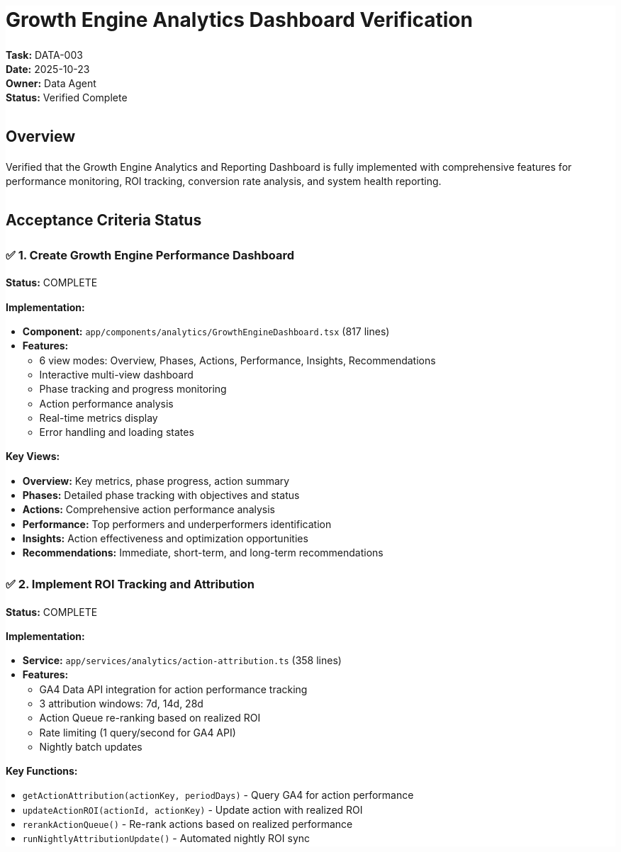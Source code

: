 # Growth Engine Analytics Dashboard Verification

**Task:** DATA-003  
**Date:** 2025-10-23  
**Owner:** Data Agent  
**Status:** Verified Complete

## Overview

Verified that the Growth Engine Analytics and Reporting Dashboard is fully implemented with comprehensive features for performance monitoring, ROI tracking, conversion rate analysis, and system health reporting.

## Acceptance Criteria Status

### ✅ 1. Create Growth Engine Performance Dashboard

**Status:** COMPLETE

**Implementation:**
- **Component:** `app/components/analytics/GrowthEngineDashboard.tsx` (817 lines)
- **Features:**
  - 6 view modes: Overview, Phases, Actions, Performance, Insights, Recommendations
  - Interactive multi-view dashboard
  - Phase tracking and progress monitoring
  - Action performance analysis
  - Real-time metrics display
  - Error handling and loading states

**Key Views:**
- **Overview:** Key metrics, phase progress, action summary
- **Phases:** Detailed phase tracking with objectives and status
- **Actions:** Comprehensive action performance analysis
- **Performance:** Top performers and underperformers identification
- **Insights:** Action effectiveness and optimization opportunities
- **Recommendations:** Immediate, short-term, and long-term recommendations

### ✅ 2. Implement ROI Tracking and Attribution

**Status:** COMPLETE

**Implementation:**
- **Service:** `app/services/analytics/action-attribution.ts` (358 lines)
- **Features:**
  - GA4 Data API integration for action performance tracking
  - 3 attribution windows: 7d, 14d, 28d
  - Action Queue re-ranking based on realized ROI
  - Rate limiting (1 query/second for GA4 API)
  - Nightly batch updates

**Key Functions:**
- `getActionAttribution(actionKey, periodDays)` - Query GA4 for action performance
- `updateActionROI(actionId, actionKey)` - Update action with realized ROI
- `rerankActionQueue()` - Re-rank actions based on realized performance
- `runNightlyAttributionUpdate()` - Automated nightly ROI sync
